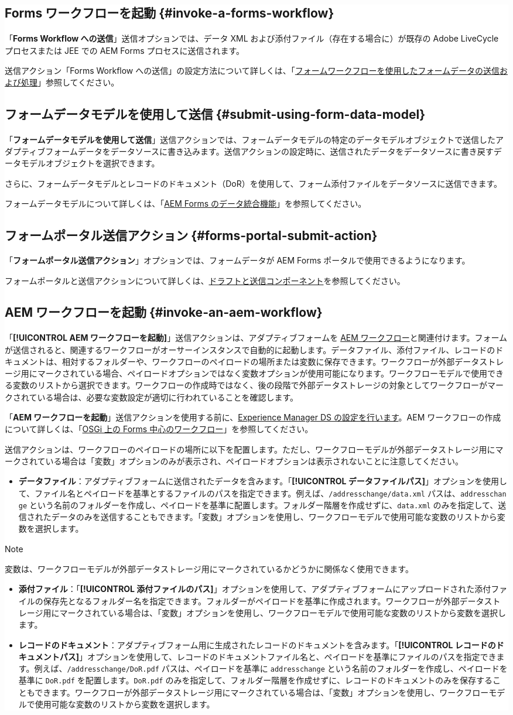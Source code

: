 ## Forms ワークフローを起動 {#invoke-a-forms-workflow}

「**Forms Workflow への送信**」送信オプションでは、データ XML および添付ファイル（存在する場合に）が既存の Adobe LiveCycle プロセスまたは JEE での AEM Forms プロセスに送信されます。

送信アクション「Forms Workflow への送信」の設定方法について詳しくは、「[フォームワークフローを使用したフォームデータの送信および処理](../../forms/using/submit-form-data-livecycle-process.md)」参照してください。

## フォームデータモデルを使用して送信 {#submit-using-form-data-model}

「**フォームデータモデルを使用して送信**」送信アクションでは、フォームデータモデルの特定のデータモデルオブジェクトで送信したアダプティブフォームデータをデータソースに書き込みます。送信アクションの設定時に、送信されたデータをデータソースに書き戻すデータモデルオブジェクトを選択できます。

さらに、フォームデータモデルとレコードのドキュメント（DoR）を使用して、フォーム添付ファイルをデータソースに送信できます。

フォームデータモデルについて詳しくは、「[AEM Forms のデータ統合機能](../../forms/using/data-integration.md)」を参照してください。

## フォームポータル送信アクション {#forms-portal-submit-action}

「**フォームポータル送信アクション**」オプションでは、フォームデータが AEM Forms ポータルで使用できるようになります。

フォームポータルと送信アクションについて詳しくは、[ドラフトと送信コンポーネント](../../forms/using/draft-submission-component.md)を参照してください。

## AEM ワークフローを起動 {#invoke-an-aem-workflow}

「**[!UICONTROL AEM ワークフローを起動]**」送信アクションは、アダプティブフォームを [AEM ワークフロー](/help/sites-developing/workflows-models.md)と関連付けます。フォームが送信されると、関連するワークフローがオーサーインスタンスで自動的に起動します。データファイル、添付ファイル、レコードのドキュメントは、相対するフォルダーや、ワークフローのペイロードの場所または変数に保存できます。ワークフローが外部データストレージ用にマークされている場合、ペイロードオプションではなく変数オプションが使用可能になります。ワークフローモデルで使用できる変数のリストから選択できます。ワークフローの作成時ではなく、後の段階で外部データストレージの対象としてワークフローがマークされている場合は、必要な変数設定が適切に行われていることを確認します。

「**AEM ワークフローを起動**」送信アクションを使用する前に、[Experience Manager DS の設定を行います](../../forms/using/configuring-the-processing-server-url.md)。AEM ワークフローの作成について詳しくは、「[OSGi 上の Forms 中心のワークフロー](../../forms/using/aem-forms-workflow.md)」を参照してください。

送信アクションは、ワークフローのペイロードの場所に以下を配置します。ただし、ワークフローモデルが外部データストレージ用にマークされている場合は「変数」オプションのみが表示され、ペイロードオプションは表示されないことに注意してください。

* **データファイル**：アダプティブフォームに送信されたデータを含みます。「**[!UICONTROL データファイルパス]**」オプションを使用して、ファイル名とペイロードを基準とするファイルのパスを指定できます。例えば、`/addresschange/data.xml` パスは、`addresschange` という名前のフォルダーを作成し、ペイロードを基準に配置します。フォルダー階層を作成せずに、`data.xml` のみを指定して、送信されたデータのみを送信することもできます。「変数」オプションを使用し、ワークフローモデルで使用可能な変数のリストから変数を選択します。

>[!NOTE]
>
変数は、ワークフローモデルが外部データストレージ用にマークされているかどうかに関係なく使用できます。

* **添付ファイル**：「**[!UICONTROL 添付ファイルのパス]**」オプションを使用して、アダプティブフォームにアップロードされた添付ファイルの保存先となるフォルダー名を指定できます。フォルダーがペイロードを基準に作成されます。ワークフローが外部データストレージ用にマークされている場合は、「変数」オプションを使用し、ワークフローモデルで使用可能な変数のリストから変数を選択します。

* **レコードのドキュメント**：アダプティブフォーム用に生成されたレコードのドキュメントを含みます。「**[!UICONTROL レコードのドキュメントパス]**」オプションを使用して、レコードのドキュメントファイル名と、ペイロードを基準にファイルのパスを指定できます。例えば、`/addresschange/DoR.pdf` パスは、ペイロードを基準に `addresschange` という名前のフォルダーを作成し、ペイロードを基準に `DoR.pdf` を配置します。`DoR.pdf` のみを指定して、フォルダー階層を作成せずに、レコードのドキュメントのみを保存することもできます。ワークフローが外部データストレージ用にマークされている場合は、「変数」オプションを使用し、ワークフローモデルで使用可能な変数のリストから変数を選択します。

